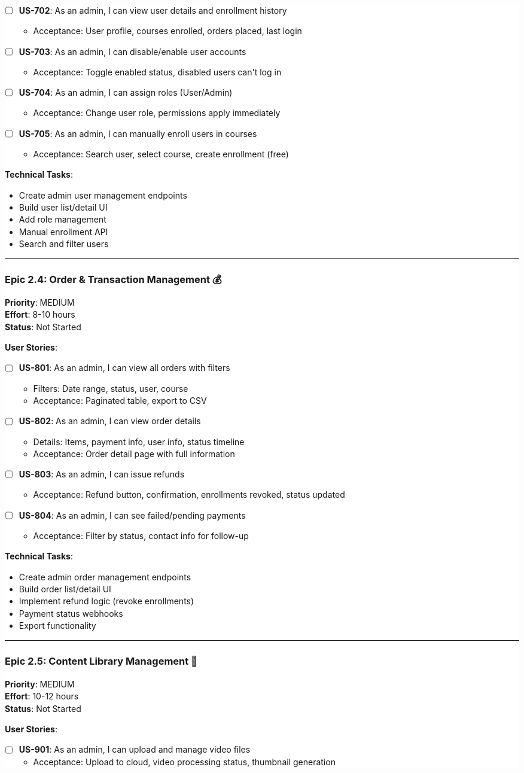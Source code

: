 - [ ] **US-702**: As an admin, I can view user details and enrollment history
  - Acceptance: User profile, courses enrolled, orders placed, last login

- [ ] **US-703**: As an admin, I can disable/enable user accounts
  - Acceptance: Toggle enabled status, disabled users can't log in

- [ ] **US-704**: As an admin, I can assign roles (User/Admin)
  - Acceptance: Change user role, permissions apply immediately

- [ ] **US-705**: As an admin, I can manually enroll users in courses
  - Acceptance: Search user, select course, create enrollment (free)

**Technical Tasks**:
- Create admin user management endpoints
- Build user list/detail UI
- Add role management
- Manual enrollment API
- Search and filter users

---

### Epic 2.4: Order & Transaction Management 💰
**Priority**: MEDIUM  
**Effort**: 8-10 hours  
**Status**: Not Started

**User Stories**:
- [ ] **US-801**: As an admin, I can view all orders with filters
  - Filters: Date range, status, user, course
  - Acceptance: Paginated table, export to CSV

- [ ] **US-802**: As an admin, I can view order details
  - Details: Items, payment info, user info, status timeline
  - Acceptance: Order detail page with full information

- [ ] **US-803**: As an admin, I can issue refunds
  - Acceptance: Refund button, confirmation, enrollments revoked, status updated

- [ ] **US-804**: As an admin, I can see failed/pending payments
  - Acceptance: Filter by status, contact info for follow-up

**Technical Tasks**:
- Create admin order management endpoints
- Build order list/detail UI
- Implement refund logic (revoke enrollments)
- Payment status webhooks
- Export functionality

---

### Epic 2.5: Content Library Management 📁
**Priority**: MEDIUM  
**Effort**: 10-12 hours  
**Status**: Not Started

**User Stories**:
- [ ] **US-901**: As an admin, I can upload and manage video files
  - Acceptance: Upload to cloud, video processing status, thumbnail generation
